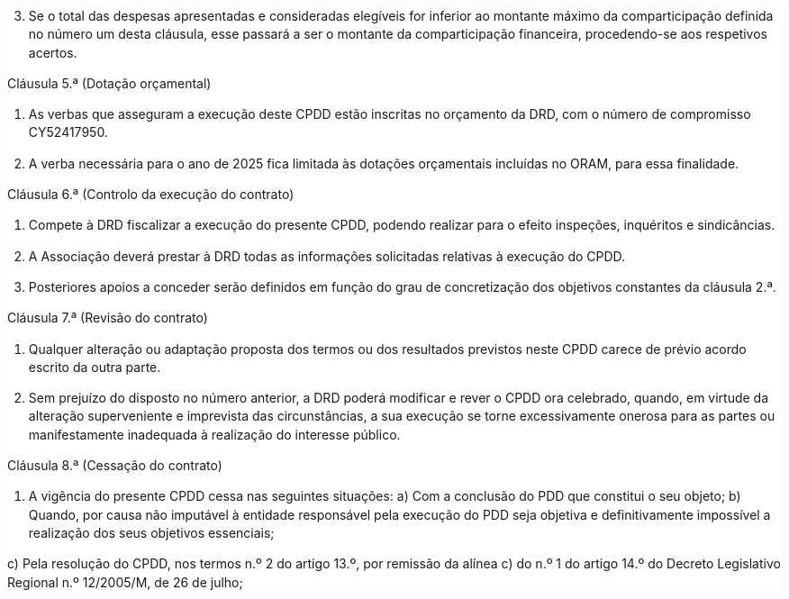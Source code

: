 
3. Se o total das despesas apresentadas e consideradas elegíveis for inferior ao montante máximo da comparticipação
definida no número um desta cláusula, esse passará a ser o montante da comparticipação financeira, procedendo-se aos
respetivos acertos.


Cláusula 5.ª
(Dotação orçamental)

1. As verbas que asseguram a execução deste CPDD estão inscritas no orçamento da DRD, com o número de
compromisso CY52417950.

2. A verba necessária para o ano de 2025 fica limitada às dotações orçamentais incluídas no ORAM, para essa
finalidade.


Cláusula 6.ª
(Controlo da execução do contrato)

1. Compete à DRD fiscalizar a execução do presente CPDD, podendo realizar para o efeito inspeções, inquéritos e
sindicâncias.

2. A Associação deverá prestar à DRD todas as informações solicitadas relativas à execução do CPDD.
3. Posteriores apoios a conceder serão definidos em função do grau de concretização dos objetivos constantes da
cláusula 2.ª.


Cláusula 7.ª
(Revisão do contrato)

1. Qualquer alteração ou adaptação proposta dos termos ou dos resultados previstos neste CPDD carece de prévio acordo
escrito da outra parte.

2. Sem prejuízo do disposto no número anterior, a DRD poderá modificar e rever o CPDD ora celebrado, quando, em
virtude da alteração superveniente e imprevista das circunstâncias, a sua execução se torne excessivamente onerosa para as
partes ou manifestamente inadequada à realização do interesse público.


Cláusula 8.ª
(Cessação do contrato)

1. A vigência do presente CPDD cessa nas seguintes situações:
a) Com a conclusão do PDD que constitui o seu objeto;
b) Quando, por causa não imputável à entidade responsável pela execução do PDD seja objetiva e definitivamente
impossível a realização dos seus objetivos essenciais;

c) Pela resolução do CPDD, nos termos n.º 2 do artigo 13.º, por remissão da alínea c) do n.º 1 do artigo 14.º do Decreto
Legislativo Regional n.º 12/2005/M, de 26 de julho;
